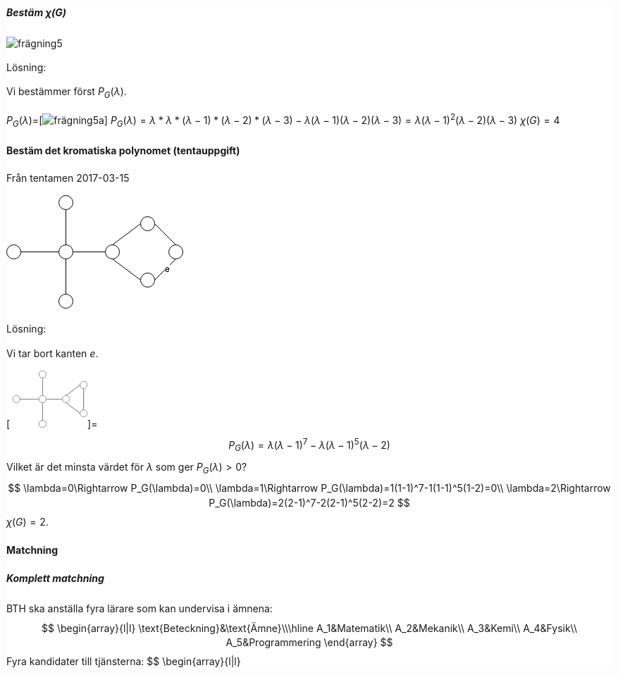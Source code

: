 ##### Bestäm $\chi(G)$

![frägning5](./assets/frägning5.png)



Lösning:

Vi bestämmer först $P_G(\lambda)$.

$P_G(\lambda)$=$\bigg[$![frägning5a](./assets/frägning5c.png)$\bigg]$
$P_G(\lambda)=\lambda*\lambda*(\lambda-1)*(\lambda-2)*(\lambda-3)-\lambda(\lambda-1)(\lambda-2)(\lambda-3)=\lambda(\lambda-1)^2(\lambda-2)(\lambda-3)$
$\chi(G)=4$

#### Bestäm det kromatiska polynomet (tentauppgift)

Från tentamen 2017-03-15

![tenta1](./assets/tenta1.png)

Lösning:

Vi tar bort kanten $e$.

$\bigg[$ ![tenta2](./assets/tenta3.png)$\bigg]$=
$$
P_G(\lambda)=\lambda(\lambda-1)^7-\lambda(\lambda-1)^5(\lambda-2)
$$
Vilket är det minsta värdet för $\lambda$ som ger $P_G(\lambda)>0$?
$$
\lambda=0\Rightarrow P_G(\lambda)=0\\
\lambda=1\Rightarrow P_G(\lambda)=1(1-1)^7-1(1-1)^5(1-2)=0\\
\lambda=2\Rightarrow P_G(\lambda)=2(2-1)^7-2(2-1)^5(2-2)=2
$$
$\chi(G)=2$.

#### Matchning

##### Komplett matchning

BTH ska anställa fyra lärare som kan undervisa i ämnena:
$$
\begin{array}{l|l}
\text{Beteckning}&\text{Ämne}\\\hline
A_1&Matematik\\
A_2&Mekanik\\
A_3&Kemi\\
A_4&Fysik\\
A_5&Programmering
\end{array}
$$
Fyra kandidater till tjänsterna:
$$
\begin{array}{l|l}